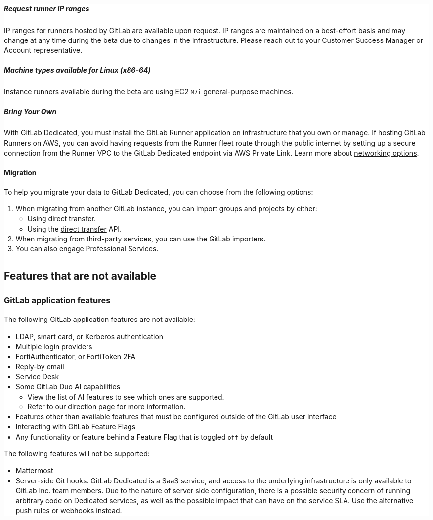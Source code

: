 ##### Request runner IP ranges

IP ranges for runners hosted by GitLab are available upon request. IP ranges are maintained on a best-effort basis and may change at any time during the beta due to changes in the infrastructure.
Please reach out to your Customer Success Manager or Account representative.

##### Machine types available for Linux (x86-64)

Instance runners available during the beta are using EC2 `M7i` general-purpose machines.

##### Bring Your Own

With GitLab Dedicated, you must [install the GitLab Runner application](https://docs.gitlab.com/runner/install/index.html) on infrastructure that you own or manage. If hosting GitLab Runners on AWS, you can avoid having requests from the Runner fleet route through the public internet by setting up a secure connection from the Runner VPC to the GitLab Dedicated endpoint via AWS Private Link. Learn more about [networking options](#secure-networking).

#### Migration

To help you migrate your data to GitLab Dedicated, you can choose from the following options:

1. When migrating from another GitLab instance, you can import groups and projects by either:
    - Using [direct transfer](../../user/group/import/index.md).
    - Using the [direct transfer](../../api/bulk_imports.md) API.
1. When migrating from third-party services, you can use [the GitLab importers](../../user/project/import/index.md#supported-import-sources).
1. You can also engage [Professional Services](../../user/project/import/index.md#migrate-by-engaging-professional-services).

## Features that are not available

### GitLab application features

The following GitLab application features are not available:

- LDAP, smart card, or Kerberos authentication
- Multiple login providers
- FortiAuthenticator, or FortiToken 2FA
- Reply-by email
- Service Desk
- Some GitLab Duo AI capabilities
  - View the [list of AI features to see which ones are supported](../../user/ai_features.md).
  - Refer to our [direction page](https://about.gitlab.com/direction/saas-platforms/dedicated/#supporting-ai-features-on-gitlab-dedicated) for more information.
- Features other than [available features](#available-features) that must be configured outside of the GitLab user interface
- Interacting with GitLab [Feature Flags](../../administration/feature_flags.md)
- Any functionality or feature behind a Feature Flag that is toggled `off` by default

The following features will not be supported:

- Mattermost
- [Server-side Git hooks](../../administration/server_hooks.md).
  GitLab Dedicated is a SaaS service, and access to the underlying infrastructure is only available to GitLab Inc. team members. Due to the nature of server side configuration, there is a possible security concern of running arbitrary code on Dedicated services, as well as the possible impact that can have on the service SLA. Use the alternative [push rules](../../user/project/repository/push_rules.md) or [webhooks](../../user/project/integrations/webhooks.md) instead.
